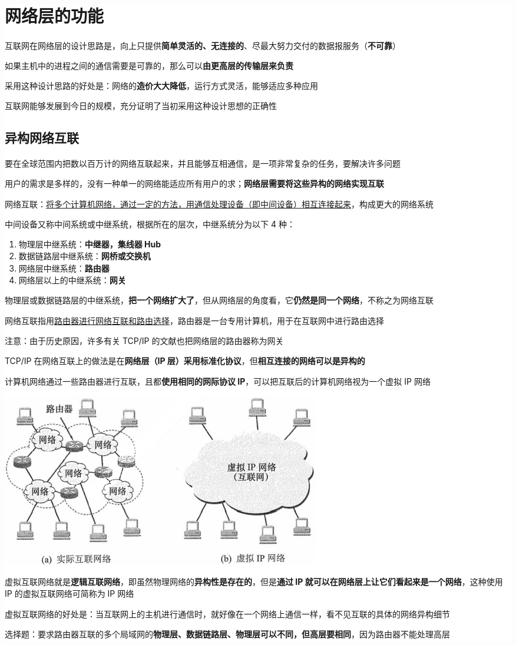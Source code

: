 # 网络层的功能

互联网在网络层的设计思路是，向上只提供**简单灵活的、无连接的**、尽最大努力交付的数据报服务（**不可靠**）

如果主机中的进程之间的通信需要是可靠的，那么可以**由更高层的传输层来负责**

采用这种设计思路的好处是：网络的**造价大大降低**，运行方式灵活，能够适应多种应用

互联网能够发展到今日的规模，充分证明了当初采用这种设计思想的正确性

## 异构网络互联

要在全球范围内把数以百万计的网络互联起来，并且能够互相通信，是一项非常复杂的任务，要解决许多问题

用户的需求是多样的，没有一种单一的网络能适应所有用户的求；**网络层需要将这些异构的网络实现互联**

网络互联：<u>将多个计算机网络，通过一定的方法，用通信处理设备（即中间设备）相互连接起来</u>，构成更大的网络系统

中间设备又称中间系统或中继系统，根据所在的层次，中继系统分为以下 4 种：

1. 物理层中继系统：**中继器，集线器 Hub**
2. 数据链路层中继系统：**网桥或交换机**
3. 网络层中继系统：**路由器**
4. 网络层以上的中继系统：**网关**

物理层或数据链路层的中继系统，**把一个网络扩大了**，但从网络层的角度看，它**仍然是同一个网络**，不称之为网络互联

网络互联指用<u>路由器进行网络互联和路由选择</u>，路由器是一台专用计算机，用于在互联网中进行路由选择

注意：由于历史原因，许多有关 TCP/IP 的文献也把网络层的路由器称为网关

TCP/IP 在网络互联上的做法是在**网络层（IP 层）采用标准化协议**，但**相互连接的网络可以是异构的**

计算机网络通过一些路由器进行互联，且都**使用相同的网际协议 IP**，可以把互联后的计算机网络视为一个虚拟 IP 网络

![image-20211208214938510](..\images\image-20211208214938510.png)

虚拟互联网络就是**逻辑互联网络**，即虽然物理网络的**异构性是存在的**，但是**通过 IP 就可以在网络层上让它们看起来是一个网络**，这种使用 IP 的虚拟互联网络可简称为 IP 网络

虚拟互联网络的好处是：当互联网上的主机进行通信时，就好像在一个网络上通信一样，看不见互联的具体的网络异构细节

选择题：要求路由器互联的多个局域网的**物理层、数据链路层、物理层可以不同，但高层要相同**，因为路由器不能处理高层
